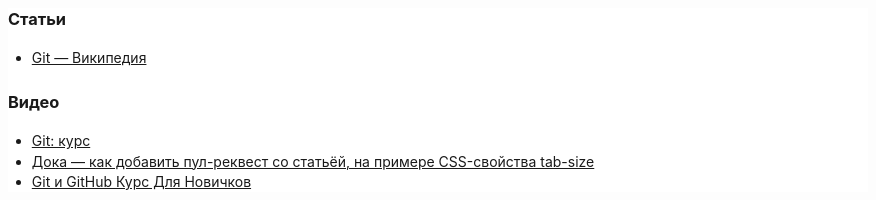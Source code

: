 ### Статьи
- [Git — Википедия](https://ru.wikipedia.org/wiki/Git)

### Видео
- [Git: курс](https://www.youtube.com/watch?v=W4hoc24K93E&list=PLDyvV36pndZFHXjXuwA_NywNrVQO0aQqb)
- [Дока — как добавить пул-реквест со статьёй, на примере CSS-свойства tab-size](https://youtu.be/y-_nXfKkI3w)
- [Git и GitHub Курс Для Новичков](https://youtu.be/zZBiln_2FhM)
